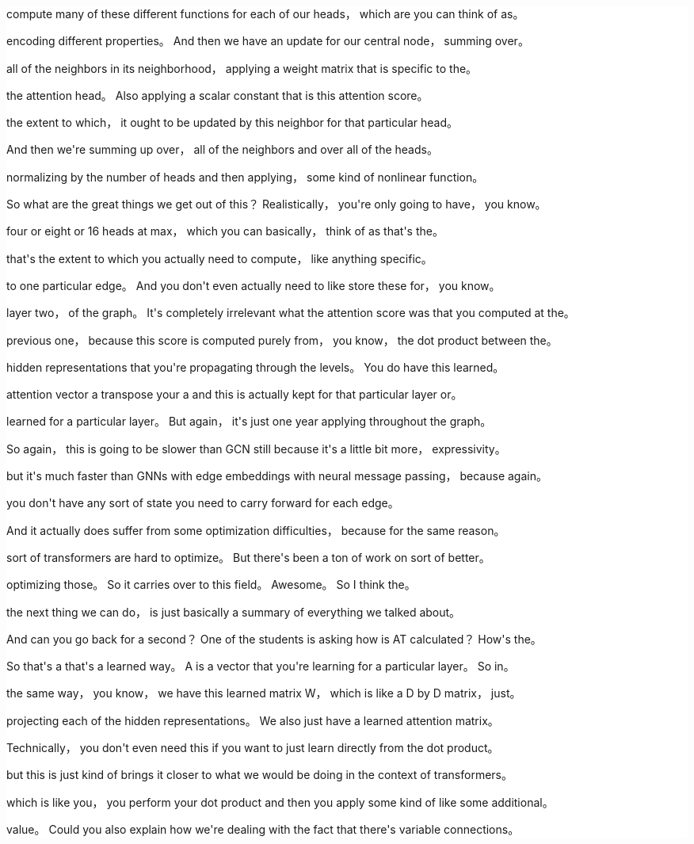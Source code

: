  compute many of these different functions for each of our heads， which are you can think of as。

 encoding different properties。 And then we have an update for our central node， summing over。

 all of the neighbors in its neighborhood， applying a weight matrix that is specific to the。

 the attention head。 Also applying a scalar constant that is this attention score。

 the extent to which， it ought to be updated by this neighbor for that particular head。

 And then we're summing up over， all of the neighbors and over all of the heads。

 normalizing by the number of heads and then applying， some kind of nonlinear function。

 So what are the great things we get out of this？ Realistically， you're only going to have， you know。

 four or eight or 16 heads at max， which you can basically， think of as that's the。

 that's the extent to which you actually need to compute， like anything specific。

 to one particular edge。 And you don't even actually need to like store these for， you know。

 layer two， of the graph。 It's completely irrelevant what the attention score was that you computed at the。

 previous one， because this score is computed purely from， you know， the dot product between the。

 hidden representations that you're propagating through the levels。 You do have this learned。

 attention vector a transpose your a and this is actually kept for that particular layer or。

 learned for a particular layer。 But again， it's just one year applying throughout the graph。

 So again， this is going to be slower than GCN still because it's a little bit more， expressivity。

 but it's much faster than GNNs with edge embeddings with neural message passing， because again。

 you don't have any sort of state you need to carry forward for each edge。

 And it actually does suffer from some optimization difficulties， because for the same reason。

 sort of transformers are hard to optimize。 But there's been a ton of work on sort of better。

 optimizing those。 So it carries over to this field。 Awesome。 So I think the。

 the next thing we can do， is just basically a summary of everything we talked about。

 And can you go back for a second？ One of the students is asking how is AT calculated？ How's the。

 So that's a that's a learned way。 A is a vector that you're learning for a particular layer。 So in。

 the same way， you know， we have this learned matrix W， which is like a D by D matrix， just。

 projecting each of the hidden representations。 We also just have a learned attention matrix。

 Technically， you don't even need this if you want to just learn directly from the dot product。

 but this is just kind of brings it closer to what we would be doing in the context of transformers。

 which is like you， you perform your dot product and then you apply some kind of like some additional。

 value。 Could you also explain how we're dealing with the fact that there's variable connections。

